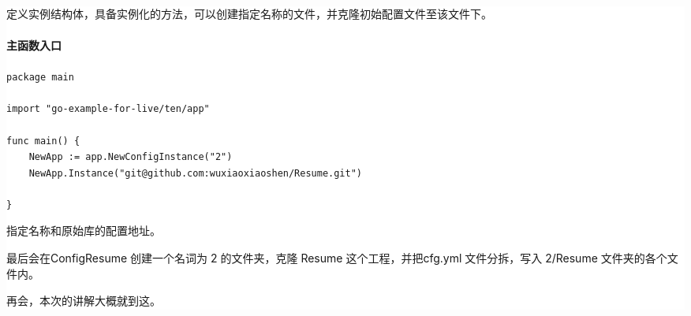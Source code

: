 定义实例结构体，具备实例化的方法，可以创建指定名称的文件，并克隆初始配置文件至该文件下。

#### 主函数入口

```
package main

import "go-example-for-live/ten/app"

func main() {
	NewApp := app.NewConfigInstance("2")
	NewApp.Instance("git@github.com:wuxiaoxiaoshen/Resume.git")

}

```

指定名称和原始库的配置地址。

最后会在ConfigResume 创建一个名词为 2 的文件夹，克隆 Resume 这个工程，并把cfg.yml 文件分拆，写入 2/Resume 文件夹的各个文件内。




再会，本次的讲解大概就到这。